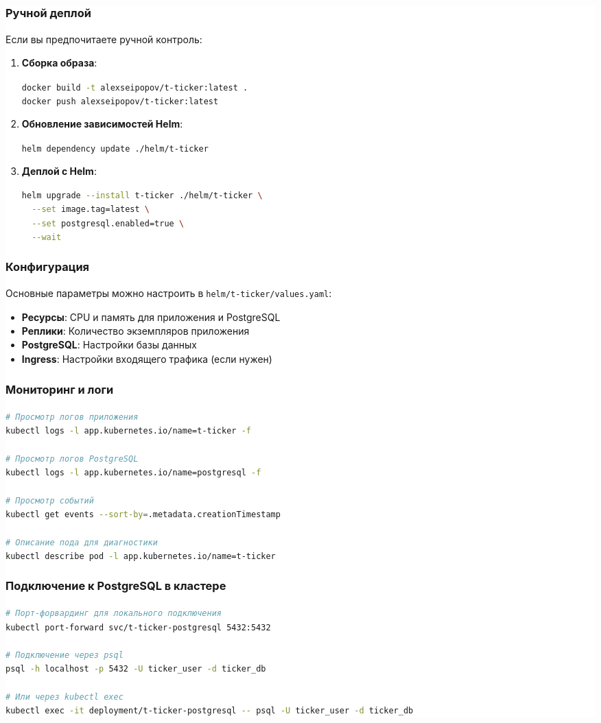 ### Ручной деплой

Если вы предпочитаете ручной контроль:

1. **Сборка образа**:
   ```bash
   docker build -t alexseipopov/t-ticker:latest .
   docker push alexseipopov/t-ticker:latest
   ```

2. **Обновление зависимостей Helm**:
   ```bash
   helm dependency update ./helm/t-ticker
   ```

3. **Деплой с Helm**:
   ```bash
   helm upgrade --install t-ticker ./helm/t-ticker \
     --set image.tag=latest \
     --set postgresql.enabled=true \
     --wait
   ```

### Конфигурация

Основные параметры можно настроить в `helm/t-ticker/values.yaml`:

- **Ресурсы**: CPU и память для приложения и PostgreSQL
- **Реплики**: Количество экземпляров приложения
- **PostgreSQL**: Настройки базы данных
- **Ingress**: Настройки входящего трафика (если нужен)

### Мониторинг и логи

```bash
# Просмотр логов приложения
kubectl logs -l app.kubernetes.io/name=t-ticker -f

# Просмотр логов PostgreSQL
kubectl logs -l app.kubernetes.io/name=postgresql -f

# Просмотр событий
kubectl get events --sort-by=.metadata.creationTimestamp

# Описание пода для диагностики
kubectl describe pod -l app.kubernetes.io/name=t-ticker
```

### Подключение к PostgreSQL в кластере

```bash
# Порт-форвардинг для локального подключения
kubectl port-forward svc/t-ticker-postgresql 5432:5432

# Подключение через psql
psql -h localhost -p 5432 -U ticker_user -d ticker_db

# Или через kubectl exec
kubectl exec -it deployment/t-ticker-postgresql -- psql -U ticker_user -d ticker_db
```
